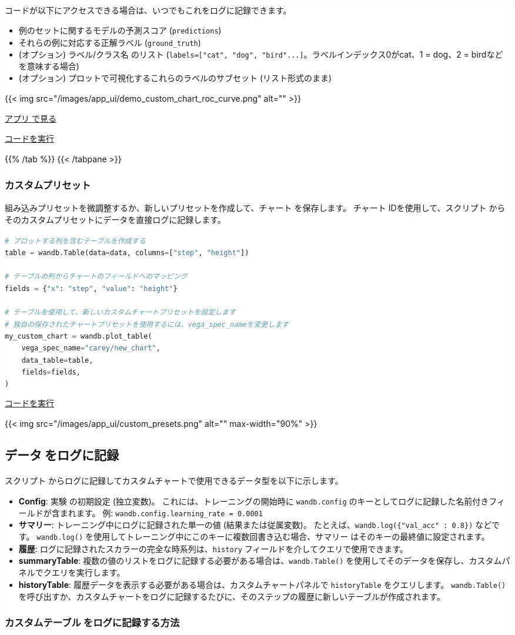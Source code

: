   コードが以下にアクセスできる場合は、いつでもこれをログに記録できます。

  * 例のセットに関するモデルの予測スコア (`predictions`)
  * それらの例に対応する正解ラベル (`ground_truth`)
  * (オプション) ラベル/クラス名 のリスト (`labels=["cat", "dog", "bird"...]`。ラベルインデックス0がcat、1 = dog、2 = birdなどを意味する場合)
  * (オプション) プロットで可視化するこれらのラベルのサブセット (リスト形式のまま)

  {{< img src="/images/app_ui/demo_custom_chart_roc_curve.png" alt="" >}}

  [アプリ で見る](https://wandb.ai/wandb/plots/reports/Plot-ROC-Curves--VmlldzoyNjk3MDE)

  [コードを実行](https://colab.research.google.com/drive/1_RMppCqsA8XInV_jhJz32NCZG6Z5t1RO?usp=sharing)

{{% /tab %}}
{{< /tabpane >}}

### カスタムプリセット

組み込みプリセットを微調整するか、新しいプリセットを作成して、チャート を保存します。 チャート IDを使用して、スクリプト からそのカスタムプリセットにデータを直接ログに記録します。

```python
# プロットする列を含むテーブルを作成する
table = wandb.Table(data=data, columns=["step", "height"])

# テーブルの列からチャートのフィールドへのマッピング
fields = {"x": "step", "value": "height"}

# テーブルを使用して、新しいカスタムチャートプリセットを設定します
# 独自の保存されたチャートプリセットを使用するには、vega_spec_nameを変更します
my_custom_chart = wandb.plot_table(
    vega_spec_name="carey/new_chart",
    data_table=table,
    fields=fields,
)
```

[コードを実行](https://tiny.cc/custom-charts)

{{< img src="/images/app_ui/custom_presets.png" alt="" max-width="90%" >}}

## データ をログに記録

スクリプト からログに記録してカスタムチャートで使用できるデータ型を以下に示します。

* **Config**: 実験 の初期設定 (独立変数)。 これには、トレーニングの開始時に `wandb.config` のキーとしてログに記録した名前付きフィールドが含まれます。 例: `wandb.config.learning_rate = 0.0001`
* **サマリー**: トレーニング中にログに記録された単一の値 (結果または従属変数)。 たとえば、`wandb.log({"val_acc" : 0.8})` などです。 `wandb.log()` を使用してトレーニング中にこのキーに複数回書き込む場合、サマリー はそのキーの最終値に設定されます。
* **履歴**: ログに記録されたスカラーの完全な時系列は、`history` フィールドを介してクエリで使用できます。
* **summaryTable**: 複数の値のリストをログに記録する必要がある場合は、`wandb.Table()` を使用してそのデータを保存し、カスタムパネルでクエリを実行します。
* **historyTable**: 履歴データを表示する必要がある場合は、カスタムチャートパネルで `historyTable` をクエリします。 `wandb.Table()` を呼び出すか、カスタムチャートをログに記録するたびに、そのステップの履歴に新しいテーブルが作成されます。

### カスタムテーブル をログに記録する方法
